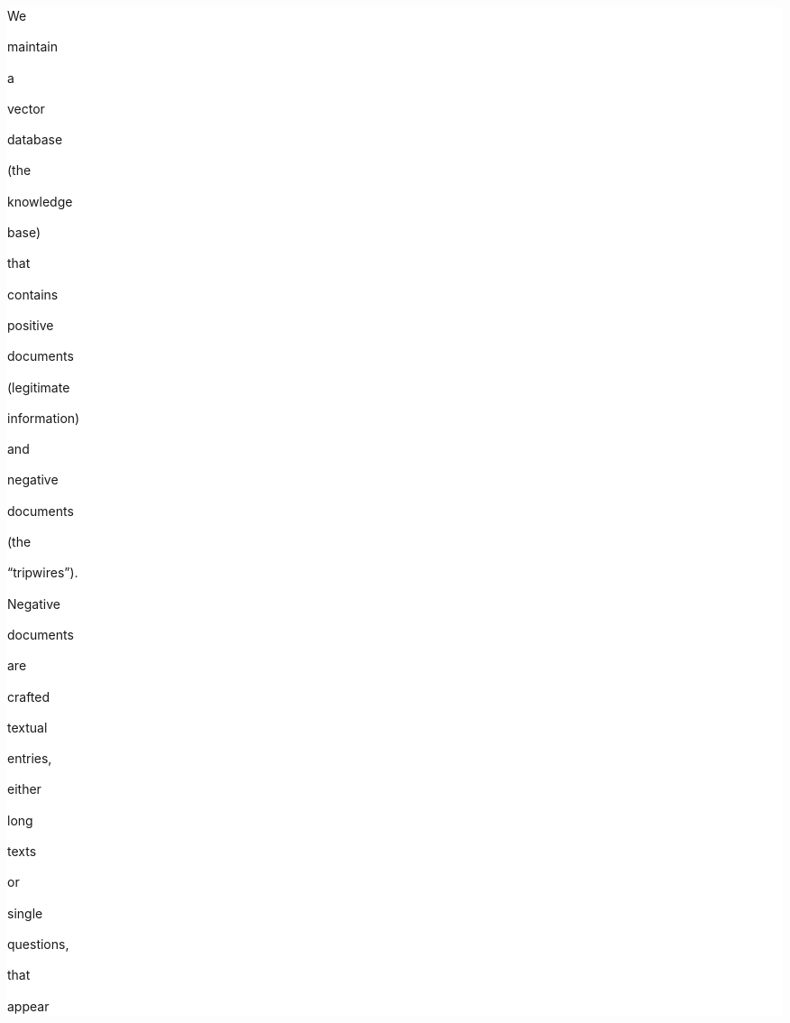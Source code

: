 We
 
maintain
 
a
 
vector
 
database
 
(the
 
knowledge
 
base)
 
that
 
contains
 
positive
 
documents
 
(legitimate
 
information)
 
and
 
negative
 
documents
 
(the
 
“tripwires”).
 
Negative
 
documents
 
are
 
crafted
 
textual
 
entries,
 
either
 
long
 
texts
 
or
 
single
 
questions,
 
that
 
appear
 